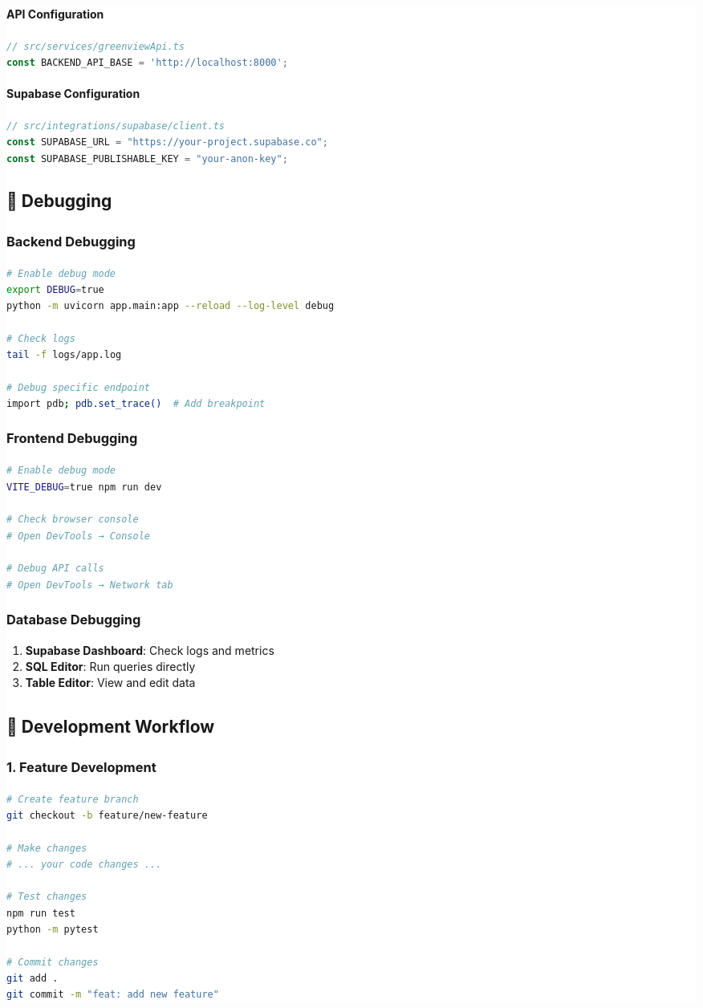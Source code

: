 #### API Configuration
```typescript
// src/services/greenviewApi.ts
const BACKEND_API_BASE = 'http://localhost:8000';
```

#### Supabase Configuration
```typescript
// src/integrations/supabase/client.ts
const SUPABASE_URL = "https://your-project.supabase.co";
const SUPABASE_PUBLISHABLE_KEY = "your-anon-key";
```

## 🐛 Debugging

### Backend Debugging
```bash
# Enable debug mode
export DEBUG=true
python -m uvicorn app.main:app --reload --log-level debug

# Check logs
tail -f logs/app.log

# Debug specific endpoint
import pdb; pdb.set_trace()  # Add breakpoint
```

### Frontend Debugging
```bash
# Enable debug mode
VITE_DEBUG=true npm run dev

# Check browser console
# Open DevTools → Console

# Debug API calls
# Open DevTools → Network tab
```

### Database Debugging
1. **Supabase Dashboard**: Check logs and metrics
2. **SQL Editor**: Run queries directly
3. **Table Editor**: View and edit data

## 📝 Development Workflow

### 1. Feature Development
```bash
# Create feature branch
git checkout -b feature/new-feature

# Make changes
# ... your code changes ...

# Test changes
npm run test
python -m pytest

# Commit changes
git add .
git commit -m "feat: add new feature"

```